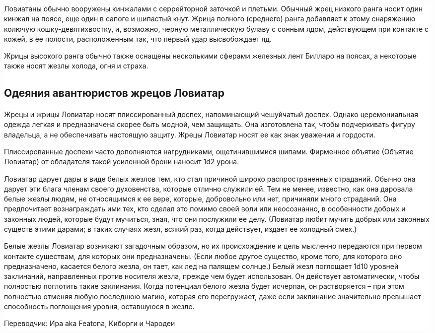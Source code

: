 Ловиатаны обычно вооружены кинжалами с серрейторной заточкой и плетьми. Обычный жрец низкого ранга носит один кинжал на поясе, еще один в сапоге и шипастый кнут. Жрица полного (среднего) ранга добавляет к этому снаряжению колючую кошку-девятихвостку, и, возможно, черную металлическую булаву с сонным ядом, действующем при контакте с кожей, в ее полости, расположенным так, что первый удар высвобождает яд.

Жрицы высокого ранга обычно также оснащены несколькими сферами железных лент Билларо на поясах, а некоторые также носят жезлы холода, огня и страха.

## Одеяния авантюристов жрецов Ловиатар

Жрецы и жрицы Ловиатар носят плиссированный доспех, напоминающий чешуйчатый доспех. Однако церемониальная одежда легкая и предназначена скорее быть модной, чем защищать. Она изготовлена так, чтобы подчеркивать фигуру владельца, а не обеспечивать настоящую защиту. Жрецы Ловиатар носят ее как знак уважения и гордости.

Плиссированные доспехи часто дополняются нагрудниками, ощетинившимися шипами. Фирменное объятие (Объятие Ловиатар) от обладателя такой усиленной брони наносит 1d2 урона.

Ловиатар дарует дары в виде белых жезлов тем, кто стал причиной широко распространенных страданий. Обычно она дарует эти блага членам своего духовенства, которые отлично служили ей. Тем не менее, известно, как она даровала белые жезлы людям, не относящимся к ее вере, которые, добровольно или нет, причиняли много страданий. Она предпочитает вознаграждать ими тех, кто сделал это помимо своей воли или неосознанно, в особенности добрых и законных людей, которые будут мучиться, зная, что они послужили ее делу. (Ловиатар любит мучить добрых или законных существ этими дарами; в таких случаях жезл, всякий раз, когда действует, издает ее холодный смех.)

Белые жезлы Ловиатар возникают загадочным образом, но их происхождение и цель мысленно передаются при первом контакте существам, для которых они предназначены. (Если любое другое существо, кроме того, для которого оно предназначено, касается белого жезла, он тает, как лед на палящем солнце.) Белый жезл поглощает 1d10 уровней заклинаний, направленных против носителя жезла, прежде чем будет использован. Он действует автоматически, чтобы полностью поглотить такие заклинания. Когда потенциал белого жезла будет исчерпан, он растворяется – при этом полностью отменяя любую последнюю магию, которая его перегружает, даже если заклинание значительно превышает способность поглощения уровня, оставшуюся в жезле.

Переводчик: Ира aka Featona, Киборги и Чародеи
